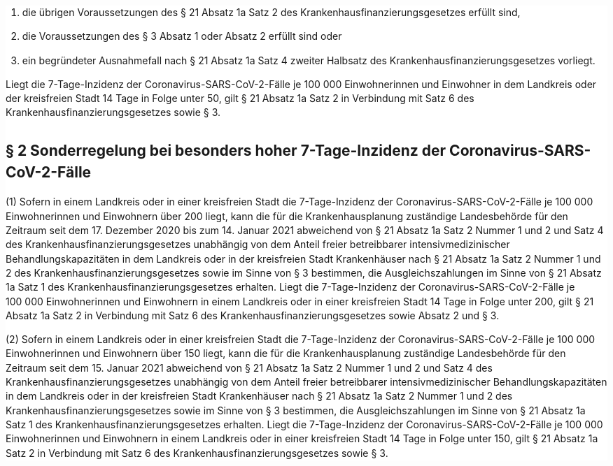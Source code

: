1.  die übrigen Voraussetzungen des § 21 Absatz 1a Satz 2 des
    Krankenhausfinanzierungsgesetzes erfüllt sind,


2.  die Voraussetzungen des § 3 Absatz 1 oder Absatz 2 erfüllt sind oder


3.  ein begründeter Ausnahmefall nach § 21 Absatz 1a Satz 4 zweiter
    Halbsatz des Krankenhausfinanzierungsgesetzes vorliegt.



Liegt die 7-Tage-Inzidenz der Coronavirus-SARS-CoV-2-Fälle je 100 000
Einwohnerinnen und Einwohner in dem Landkreis oder der kreisfreien
Stadt 14 Tage in Folge unter 50, gilt § 21 Absatz 1a Satz 2 in
Verbindung mit Satz 6 des Krankenhausfinanzierungsgesetzes sowie § 3.


## § 2 Sonderregelung bei besonders hoher 7-Tage-Inzidenz der Coronavirus-SARS-CoV-2-Fälle

(1) Sofern in einem Landkreis oder in einer kreisfreien Stadt die
7-Tage-Inzidenz der Coronavirus-SARS-CoV-2-Fälle je 100 000
Einwohnerinnen und Einwohnern über 200 liegt, kann die für die
Krankenhausplanung zuständige Landesbehörde für den Zeitraum seit dem
17\. Dezember 2020 bis zum 14. Januar 2021 abweichend von § 21 Absatz
1a Satz 2 Nummer 1 und 2 und Satz 4 des
Krankenhausfinanzierungsgesetzes unabhängig von dem Anteil freier
betreibbarer intensivmedizinischer Behandlungskapazitäten in dem
Landkreis oder in der kreisfreien Stadt Krankenhäuser nach § 21 Absatz
1a Satz 2 Nummer 1 und 2 des Krankenhausfinanzierungsgesetzes sowie im
Sinne von § 3 bestimmen, die Ausgleichszahlungen im Sinne von § 21
Absatz 1a Satz 1 des Krankenhausfinanzierungsgesetzes erhalten. Liegt
die 7-Tage-Inzidenz der Coronavirus-SARS-CoV-2-Fälle je 100 000
Einwohnerinnen und Einwohnern in einem Landkreis oder in einer
kreisfreien Stadt 14 Tage in Folge unter 200, gilt § 21 Absatz 1a Satz
2 in Verbindung mit Satz 6 des Krankenhausfinanzierungsgesetzes sowie
Absatz 2 und § 3.

(2) Sofern in einem Landkreis oder in einer kreisfreien Stadt die
7-Tage-Inzidenz der Coronavirus-SARS-CoV-2-Fälle je 100 000
Einwohnerinnen und Einwohnern über 150 liegt, kann die für die
Krankenhausplanung zuständige Landesbehörde für den Zeitraum seit dem
15\. Januar 2021 abweichend von § 21 Absatz 1a Satz 2 Nummer 1 und 2
und Satz 4 des Krankenhausfinanzierungsgesetzes unabhängig von dem
Anteil freier betreibbarer intensivmedizinischer
Behandlungskapazitäten in dem Landkreis oder in der kreisfreien Stadt
Krankenhäuser nach § 21 Absatz 1a Satz 2 Nummer 1 und 2 des
Krankenhausfinanzierungsgesetzes sowie im Sinne von § 3 bestimmen, die
Ausgleichszahlungen im Sinne von § 21 Absatz 1a Satz 1 des
Krankenhausfinanzierungsgesetzes erhalten. Liegt die 7-Tage-Inzidenz
der Coronavirus-SARS-CoV-2-Fälle je 100 000 Einwohnerinnen und
Einwohnern in einem Landkreis oder in einer kreisfreien Stadt 14 Tage
in Folge unter 150, gilt § 21 Absatz 1a Satz 2 in Verbindung mit Satz
6 des Krankenhausfinanzierungsgesetzes sowie § 3.
